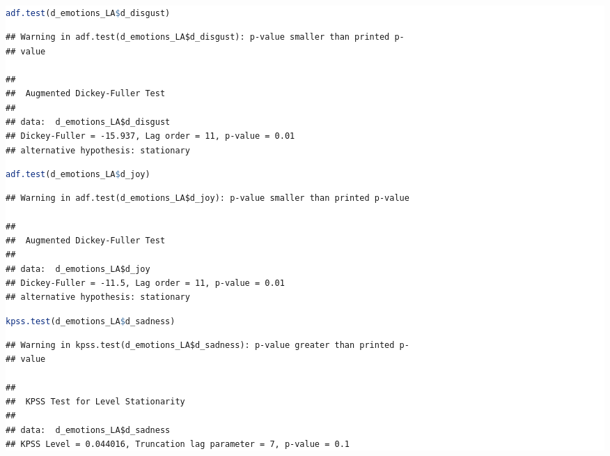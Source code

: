 ``` r
adf.test(d_emotions_LA$d_disgust)
```

    ## Warning in adf.test(d_emotions_LA$d_disgust): p-value smaller than printed p-
    ## value

    ## 
    ##  Augmented Dickey-Fuller Test
    ## 
    ## data:  d_emotions_LA$d_disgust
    ## Dickey-Fuller = -15.937, Lag order = 11, p-value = 0.01
    ## alternative hypothesis: stationary

``` r
adf.test(d_emotions_LA$d_joy)
```

    ## Warning in adf.test(d_emotions_LA$d_joy): p-value smaller than printed p-value

    ## 
    ##  Augmented Dickey-Fuller Test
    ## 
    ## data:  d_emotions_LA$d_joy
    ## Dickey-Fuller = -11.5, Lag order = 11, p-value = 0.01
    ## alternative hypothesis: stationary

``` r
kpss.test(d_emotions_LA$d_sadness)
```

    ## Warning in kpss.test(d_emotions_LA$d_sadness): p-value greater than printed p-
    ## value

    ## 
    ##  KPSS Test for Level Stationarity
    ## 
    ## data:  d_emotions_LA$d_sadness
    ## KPSS Level = 0.044016, Truncation lag parameter = 7, p-value = 0.1
